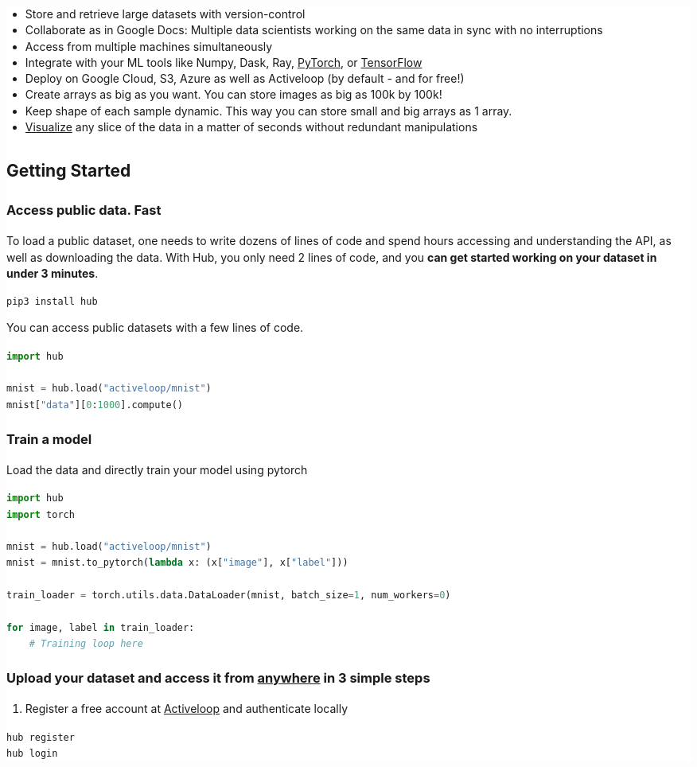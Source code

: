 * Store and retrieve large datasets with version-control
* Collaborate as in Google Docs: Multiple data scientists working on the same data in sync with no interruptions
* Access from multiple machines simultaneously
* Integrate with your ML tools like Numpy, Dask, Ray, [PyTorch](https://docs.activeloop.ai/en/latest/integrations/pytorch.html), or [TensorFlow](https://docs.activeloop.ai/en/latest/integrations/tensorflow.html)
* Deploy on Google Cloud, S3, Azure as well as Activeloop (by default - and for free!) 
* Create arrays as big as you want. You can store images as big as 100k by 100k!
* Keep shape of each sample dynamic. This way you can store small and big arrays as 1 array. 
* [Visualize](http://app.activeloop.ai/?utm_source=github&utm_medium=repo&utm_campaign=readme) any slice of the data in a matter of seconds without redundant manipulations

## Getting Started

### Access public data. Fast

To load a public dataset, one needs to write dozens of lines of code and spend hours accessing and understanding the API, as well as downloading the data. With Hub, you only need 2 lines of code, and you **can get started working on your dataset in under 3 minutes**. 

```sh
pip3 install hub
```

You can access public datasets with a few lines of code.
```python
import hub

mnist = hub.load("activeloop/mnist")
mnist["data"][0:1000].compute()
```

### Train a model

Load the data and directly train your model using pytorch

```python
import hub
import torch

mnist = hub.load("activeloop/mnist")
mnist = mnist.to_pytorch(lambda x: (x["image"], x["label"]))

train_loader = torch.utils.data.DataLoader(mnist, batch_size=1, num_workers=0)

for image, label in train_loader:
    # Training loop here
```

### Upload your dataset and access it from <ins>anywhere</ins> in 3 simple steps

1. Register a free account at [Activeloop](http://app.activeloop.ai/?utm_source=github&utm_medium=repo&utm_campaign=readme) and authenticate locally
```sh
hub register
hub login
```
